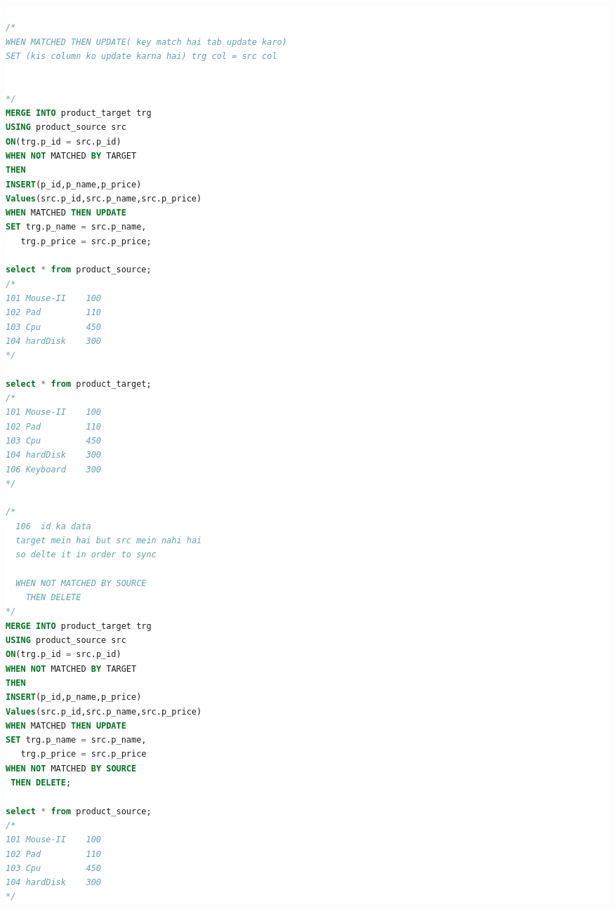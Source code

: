  ```sql

/*
 WHEN MATCHED THEN UPDATE( key match hai tab update karo)
 SET (kis column ko update karna hai) trg col = src col

   
*/
MERGE INTO product_target trg
USING product_source src
ON(trg.p_id = src.p_id)
WHEN NOT MATCHED BY TARGET
THEN
INSERT(p_id,p_name,p_price)
Values(src.p_id,src.p_name,src.p_price)
WHEN MATCHED THEN UPDATE
SET trg.p_name = src.p_name,
    trg.p_price = src.p_price;

select * from product_source;
/*
101	Mouse-II	100
102	Pad			110
103	Cpu			450
104	hardDisk	300
*/

select * from product_target;
/*
101	Mouse-II	100
102	Pad			110
103	Cpu			450
104	hardDisk	300
106	Keyboard	300
*/

/*
   106	id ka data
   target mein hai but src mein nahi hai
   so delte it in order to sync

   WHEN NOT MATCHED BY SOURCE
     THEN DELETE
*/
MERGE INTO product_target trg
USING product_source src
ON(trg.p_id = src.p_id)
WHEN NOT MATCHED BY TARGET
THEN
INSERT(p_id,p_name,p_price)
Values(src.p_id,src.p_name,src.p_price)
WHEN MATCHED THEN UPDATE
SET trg.p_name = src.p_name,
    trg.p_price = src.p_price
WHEN NOT MATCHED BY SOURCE
  THEN DELETE;

select * from product_source;
/*
101	Mouse-II	100
102	Pad			110
103	Cpu			450
104	hardDisk	300
*/
 ```